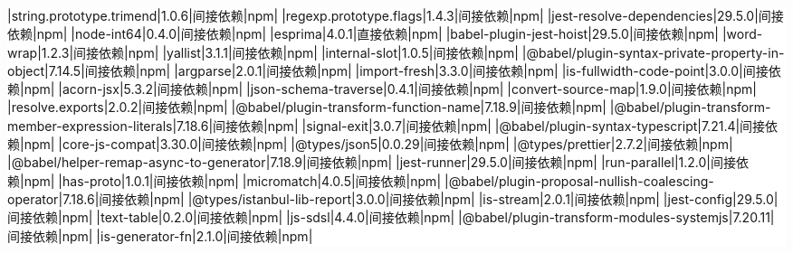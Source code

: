 |string.prototype.trimend|1.0.6|间接依赖|npm|
|regexp.prototype.flags|1.4.3|间接依赖|npm|
|jest-resolve-dependencies|29.5.0|间接依赖|npm|
|node-int64|0.4.0|间接依赖|npm|
|esprima|4.0.1|直接依赖|npm|
|babel-plugin-jest-hoist|29.5.0|间接依赖|npm|
|word-wrap|1.2.3|间接依赖|npm|
|yallist|3.1.1|间接依赖|npm|
|internal-slot|1.0.5|间接依赖|npm|
|@babel/plugin-syntax-private-property-in-object|7.14.5|间接依赖|npm|
|argparse|2.0.1|间接依赖|npm|
|import-fresh|3.3.0|间接依赖|npm|
|is-fullwidth-code-point|3.0.0|间接依赖|npm|
|acorn-jsx|5.3.2|间接依赖|npm|
|json-schema-traverse|0.4.1|间接依赖|npm|
|convert-source-map|1.9.0|间接依赖|npm|
|resolve.exports|2.0.2|间接依赖|npm|
|@babel/plugin-transform-function-name|7.18.9|间接依赖|npm|
|@babel/plugin-transform-member-expression-literals|7.18.6|间接依赖|npm|
|signal-exit|3.0.7|间接依赖|npm|
|@babel/plugin-syntax-typescript|7.21.4|间接依赖|npm|
|core-js-compat|3.30.0|间接依赖|npm|
|@types/json5|0.0.29|间接依赖|npm|
|@types/prettier|2.7.2|间接依赖|npm|
|@babel/helper-remap-async-to-generator|7.18.9|间接依赖|npm|
|jest-runner|29.5.0|间接依赖|npm|
|run-parallel|1.2.0|间接依赖|npm|
|has-proto|1.0.1|间接依赖|npm|
|micromatch|4.0.5|间接依赖|npm|
|@babel/plugin-proposal-nullish-coalescing-operator|7.18.6|间接依赖|npm|
|@types/istanbul-lib-report|3.0.0|间接依赖|npm|
|is-stream|2.0.1|间接依赖|npm|
|jest-config|29.5.0|间接依赖|npm|
|text-table|0.2.0|间接依赖|npm|
|js-sdsl|4.4.0|间接依赖|npm|
|@babel/plugin-transform-modules-systemjs|7.20.11|间接依赖|npm|
|is-generator-fn|2.1.0|间接依赖|npm|